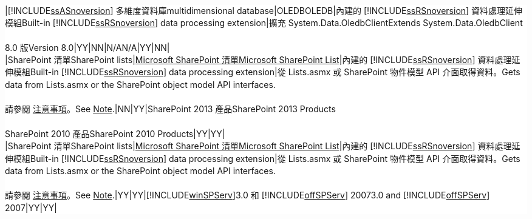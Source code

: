 |[!INCLUDE[ssASnoversion](../../includes/ssasnoversion-md.md)] <span data-ttu-id="f90e6-260">多維度資料庫</span><span class="sxs-lookup"><span data-stu-id="f90e6-260">multidimensional database</span></span>|<span data-ttu-id="f90e6-261">OLEDB</span><span class="sxs-lookup"><span data-stu-id="f90e6-261">OLEDB</span></span>|<span data-ttu-id="f90e6-262">內建的 [!INCLUDE[ssRSnoversion](../../includes/ssrsnoversion-md.md)] 資料處理延伸模組</span><span class="sxs-lookup"><span data-stu-id="f90e6-262">Built-in [!INCLUDE[ssRSnoversion](../../includes/ssrsnoversion-md.md)] data processing extension</span></span>|<span data-ttu-id="f90e6-263">擴充 System.Data.OledbClient</span><span class="sxs-lookup"><span data-stu-id="f90e6-263">Extends System.Data.OledbClient</span></span><br /><br /> <span data-ttu-id="f90e6-264">8.0 版</span><span class="sxs-lookup"><span data-stu-id="f90e6-264">Version 8.0</span></span>|<span data-ttu-id="f90e6-265">Y</span><span class="sxs-lookup"><span data-stu-id="f90e6-265">Y</span></span>|<span data-ttu-id="f90e6-266">N</span><span class="sxs-lookup"><span data-stu-id="f90e6-266">N</span></span>|<span data-ttu-id="f90e6-267">N/A</span><span class="sxs-lookup"><span data-stu-id="f90e6-267">N/A</span></span>|<span data-ttu-id="f90e6-268">Y</span><span class="sxs-lookup"><span data-stu-id="f90e6-268">Y</span></span>|<span data-ttu-id="f90e6-269">N</span><span class="sxs-lookup"><span data-stu-id="f90e6-269">N</span></span>|  
|<span data-ttu-id="f90e6-270">SharePoint 清單</span><span class="sxs-lookup"><span data-stu-id="f90e6-270">SharePoint lists</span></span>|[<span data-ttu-id="f90e6-271">Microsoft SharePoint 清單</span><span class="sxs-lookup"><span data-stu-id="f90e6-271">Microsoft SharePoint List</span></span>](#SharePointList)|<span data-ttu-id="f90e6-272">內建的 [!INCLUDE[ssRSnoversion](../../includes/ssrsnoversion-md.md)] 資料處理延伸模組</span><span class="sxs-lookup"><span data-stu-id="f90e6-272">Built-in [!INCLUDE[ssRSnoversion](../../includes/ssrsnoversion-md.md)] data processing extension</span></span>|<span data-ttu-id="f90e6-273">從 Lists.asmx 或 SharePoint 物件模型 API 介面取得資料。</span><span class="sxs-lookup"><span data-stu-id="f90e6-273">Gets data from Lists.asmx or the SharePoint object model API interfaces.</span></span><br /><br /> <span data-ttu-id="f90e6-274">請參閱 [注意事項](#SharePointList)。</span><span class="sxs-lookup"><span data-stu-id="f90e6-274">See [Note](#SharePointList).</span></span>|<span data-ttu-id="f90e6-275">N</span><span class="sxs-lookup"><span data-stu-id="f90e6-275">N</span></span>|<span data-ttu-id="f90e6-276">Y</span><span class="sxs-lookup"><span data-stu-id="f90e6-276">Y</span></span>|<span data-ttu-id="f90e6-277">SharePoint 2013 產品</span><span class="sxs-lookup"><span data-stu-id="f90e6-277">SharePoint 2013 Products</span></span><br /><br /> <span data-ttu-id="f90e6-278">SharePoint 2010 產品</span><span class="sxs-lookup"><span data-stu-id="f90e6-278">SharePoint 2010 Products</span></span>|<span data-ttu-id="f90e6-279">Y</span><span class="sxs-lookup"><span data-stu-id="f90e6-279">Y</span></span>|<span data-ttu-id="f90e6-280">Y</span><span class="sxs-lookup"><span data-stu-id="f90e6-280">Y</span></span>|  
|<span data-ttu-id="f90e6-281">SharePoint 清單</span><span class="sxs-lookup"><span data-stu-id="f90e6-281">SharePoint lists</span></span>|[<span data-ttu-id="f90e6-282">Microsoft SharePoint 清單</span><span class="sxs-lookup"><span data-stu-id="f90e6-282">Microsoft SharePoint List</span></span>](#SharePointList)|<span data-ttu-id="f90e6-283">內建的 [!INCLUDE[ssRSnoversion](../../includes/ssrsnoversion-md.md)] 資料處理延伸模組</span><span class="sxs-lookup"><span data-stu-id="f90e6-283">Built-in [!INCLUDE[ssRSnoversion](../../includes/ssrsnoversion-md.md)] data processing extension</span></span>|<span data-ttu-id="f90e6-284">從 Lists.asmx 或 SharePoint 物件模型 API 介面取得資料。</span><span class="sxs-lookup"><span data-stu-id="f90e6-284">Gets data from Lists.asmx or the SharePoint object model API interfaces.</span></span><br /><br /> <span data-ttu-id="f90e6-285">請參閱 [注意事項](#SharePointList)。</span><span class="sxs-lookup"><span data-stu-id="f90e6-285">See [Note](#SharePointList).</span></span>|<span data-ttu-id="f90e6-286">Y</span><span class="sxs-lookup"><span data-stu-id="f90e6-286">Y</span></span>|<span data-ttu-id="f90e6-287">Y</span><span class="sxs-lookup"><span data-stu-id="f90e6-287">Y</span></span>|[!INCLUDE[winSPServ](../../includes/winspserv-md.md)]<span data-ttu-id="f90e6-288">3.0 和 [!INCLUDE[offSPServ](../../includes/offspserv-md.md)] 2007</span><span class="sxs-lookup"><span data-stu-id="f90e6-288">3.0 and [!INCLUDE[offSPServ](../../includes/offspserv-md.md)] 2007</span></span>|<span data-ttu-id="f90e6-289">Y</span><span class="sxs-lookup"><span data-stu-id="f90e6-289">Y</span></span>|<span data-ttu-id="f90e6-290">Y</span><span class="sxs-lookup"><span data-stu-id="f90e6-290">Y</span></span>|  